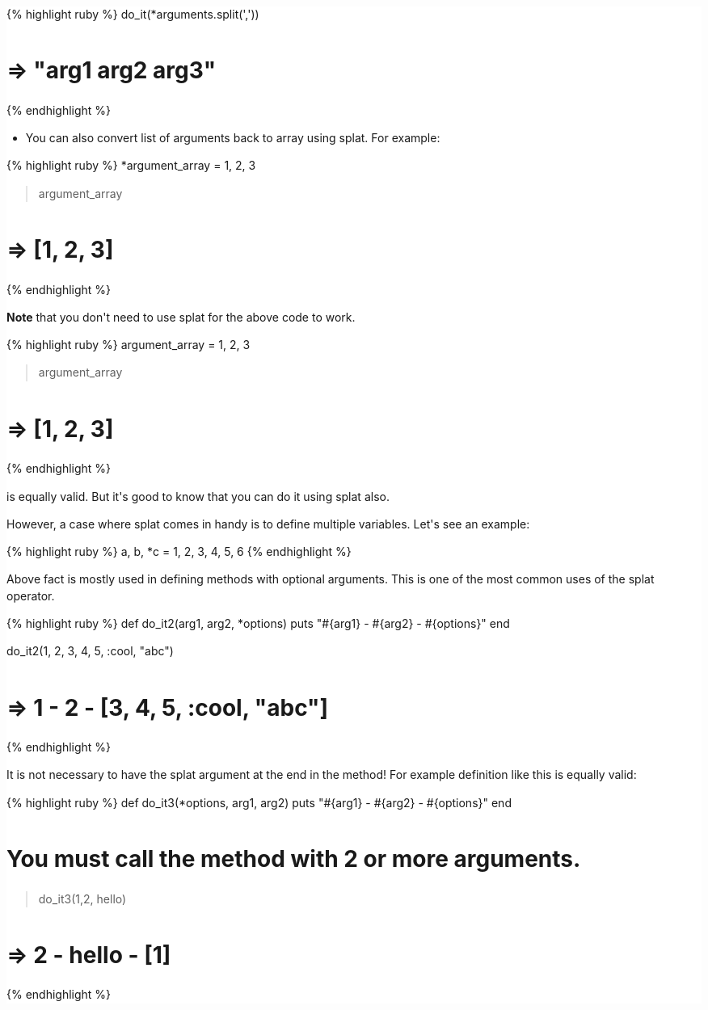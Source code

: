 {% highlight ruby %}
do_it(*arguments.split(','))
# => "arg1 arg2 arg3"
{% endhighlight %}

* You can also convert list of arguments back to array using splat. For
example:

{% highlight ruby %}
*argument_array = 1, 2, 3
> argument_array
# => [1, 2, 3]
{% endhighlight %}

**Note** that you don't need to use splat for the above code to work. 

{% highlight ruby %}
argument_array = 1, 2, 3
> argument_array
# => [1, 2, 3]
{% endhighlight %}

is equally valid. But it's good to know that you can do it using splat
also.

However, a case where splat comes in handy is to define multiple
variables. Let's see an example:

{% highlight ruby %}
a, b, *c = 1, 2, 3, 4, 5, 6
{% endhighlight %}

Above fact is mostly used in defining methods with optional arguments.
This is one of the most common uses of the splat operator.

{% highlight ruby %}
def do_it2(arg1, arg2, *options)
    puts "#{arg1} - #{arg2} - #{options}"
end

do_it2(1, 2, 3, 4, 5, :cool, "abc")
# => 1 - 2 - [3, 4, 5, :cool, "abc"]
{% endhighlight %}

It is not necessary to have the splat argument at the end in the
method! For example definition like this is equally valid:

{% highlight ruby %}
def do_it3(*options, arg1, arg2)
    puts "#{arg1} - #{arg2} - #{options}"
end

# You must call the method with 2 or more arguments.
> do_it3(1,2, hello)
# => 2 - hello - [1]

{% endhighlight %}
